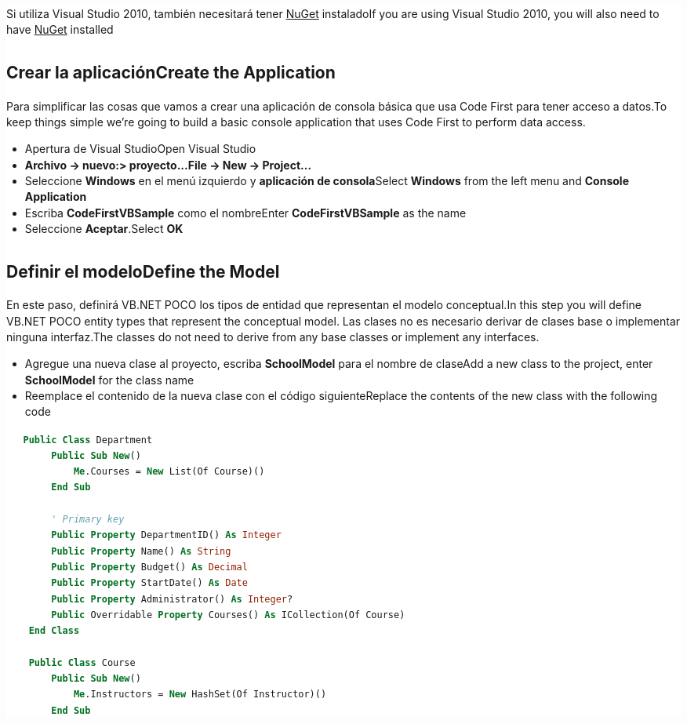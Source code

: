 <span data-ttu-id="c6b35-112">Si utiliza Visual Studio 2010, también necesitará tener [NuGet](https://visualstudiogallery.msdn.microsoft.com/27077b70-9dad-4c64-adcf-c7cf6bc9970c) instalado</span><span class="sxs-lookup"><span data-stu-id="c6b35-112">If you are using Visual Studio 2010, you will also need to have [NuGet](https://visualstudiogallery.msdn.microsoft.com/27077b70-9dad-4c64-adcf-c7cf6bc9970c) installed</span></span>

## <a name="create-the-application"></a><span data-ttu-id="c6b35-113">Crear la aplicación</span><span class="sxs-lookup"><span data-stu-id="c6b35-113">Create the Application</span></span>

<span data-ttu-id="c6b35-114">Para simplificar las cosas que vamos a crear una aplicación de consola básica que usa Code First para tener acceso a datos.</span><span class="sxs-lookup"><span data-stu-id="c6b35-114">To keep things simple we’re going to build a basic console application that uses Code First to perform data access.</span></span>

-   <span data-ttu-id="c6b35-115">Apertura de Visual Studio</span><span class="sxs-lookup"><span data-stu-id="c6b35-115">Open Visual Studio</span></span>
-   <span data-ttu-id="c6b35-116">**Archivo -&gt; nuevo:&gt; proyecto...**</span><span class="sxs-lookup"><span data-stu-id="c6b35-116">**File -&gt; New -&gt; Project…**</span></span>
-   <span data-ttu-id="c6b35-117">Seleccione **Windows** en el menú izquierdo y **aplicación de consola**</span><span class="sxs-lookup"><span data-stu-id="c6b35-117">Select **Windows** from the left menu and **Console Application**</span></span>
-   <span data-ttu-id="c6b35-118">Escriba **CodeFirstVBSample** como el nombre</span><span class="sxs-lookup"><span data-stu-id="c6b35-118">Enter **CodeFirstVBSample** as the name</span></span>
-   <span data-ttu-id="c6b35-119">Seleccione **Aceptar**.</span><span class="sxs-lookup"><span data-stu-id="c6b35-119">Select **OK**</span></span>

## <a name="define-the-model"></a><span data-ttu-id="c6b35-120">Definir el modelo</span><span class="sxs-lookup"><span data-stu-id="c6b35-120">Define the Model</span></span>

<span data-ttu-id="c6b35-121">En este paso, definirá VB.NET POCO los tipos de entidad que representan el modelo conceptual.</span><span class="sxs-lookup"><span data-stu-id="c6b35-121">In this step you will define VB.NET POCO entity types that represent the conceptual model.</span></span> <span data-ttu-id="c6b35-122">Las clases no es necesario derivar de clases base o implementar ninguna interfaz.</span><span class="sxs-lookup"><span data-stu-id="c6b35-122">The classes do not need to derive from any base classes or implement any interfaces.</span></span>

-   <span data-ttu-id="c6b35-123">Agregue una nueva clase al proyecto, escriba **SchoolModel** para el nombre de clase</span><span class="sxs-lookup"><span data-stu-id="c6b35-123">Add a new class to the project, enter **SchoolModel** for the class name</span></span>
-   <span data-ttu-id="c6b35-124">Reemplace el contenido de la nueva clase con el código siguiente</span><span class="sxs-lookup"><span data-stu-id="c6b35-124">Replace the contents of the new class with the following code</span></span>

``` vb
   Public Class Department
        Public Sub New()
            Me.Courses = New List(Of Course)()
        End Sub

        ' Primary key
        Public Property DepartmentID() As Integer
        Public Property Name() As String
        Public Property Budget() As Decimal
        Public Property StartDate() As Date
        Public Property Administrator() As Integer?
        Public Overridable Property Courses() As ICollection(Of Course)
    End Class

    Public Class Course
        Public Sub New()
            Me.Instructors = New HashSet(Of Instructor)()
        End Sub
```